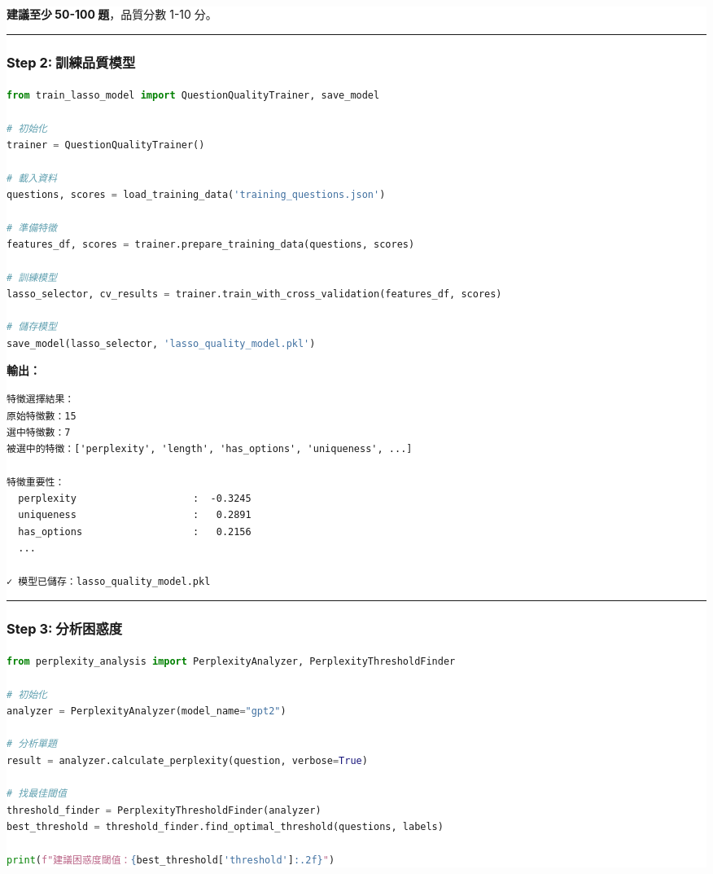**建議至少 50-100 題**，品質分數 1-10 分。

---

### Step 2: 訓練品質模型

```python
from train_lasso_model import QuestionQualityTrainer, save_model

# 初始化
trainer = QuestionQualityTrainer()

# 載入資料
questions, scores = load_training_data('training_questions.json')

# 準備特徵
features_df, scores = trainer.prepare_training_data(questions, scores)

# 訓練模型
lasso_selector, cv_results = trainer.train_with_cross_validation(features_df, scores)

# 儲存模型
save_model(lasso_selector, 'lasso_quality_model.pkl')
```

**輸出：**
```
特徵選擇結果：
原始特徵數：15
選中特徵數：7
被選中的特徵：['perplexity', 'length', 'has_options', 'uniqueness', ...]

特徵重要性：
  perplexity                    :  -0.3245
  uniqueness                    :   0.2891
  has_options                   :   0.2156
  ...

✓ 模型已儲存：lasso_quality_model.pkl
```

---

### Step 3: 分析困惑度

```python
from perplexity_analysis import PerplexityAnalyzer, PerplexityThresholdFinder

# 初始化
analyzer = PerplexityAnalyzer(model_name="gpt2")

# 分析單題
result = analyzer.calculate_perplexity(question, verbose=True)

# 找最佳閾值
threshold_finder = PerplexityThresholdFinder(analyzer)
best_threshold = threshold_finder.find_optimal_threshold(questions, labels)

print(f"建議困惑度閾值：{best_threshold['threshold']:.2f}")
```
